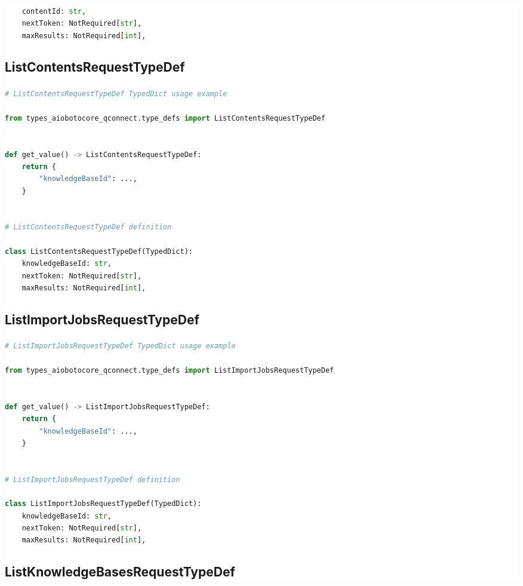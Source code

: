 ```python
    contentId: str,
    nextToken: NotRequired[str],
    maxResults: NotRequired[int],
```


## ListContentsRequestTypeDef

```python
# ListContentsRequestTypeDef TypedDict usage example

from types_aiobotocore_qconnect.type_defs import ListContentsRequestTypeDef


def get_value() -> ListContentsRequestTypeDef:
    return {
        "knowledgeBaseId": ...,
    }


# ListContentsRequestTypeDef definition

class ListContentsRequestTypeDef(TypedDict):
    knowledgeBaseId: str,
    nextToken: NotRequired[str],
    maxResults: NotRequired[int],
```


## ListImportJobsRequestTypeDef

```python
# ListImportJobsRequestTypeDef TypedDict usage example

from types_aiobotocore_qconnect.type_defs import ListImportJobsRequestTypeDef


def get_value() -> ListImportJobsRequestTypeDef:
    return {
        "knowledgeBaseId": ...,
    }


# ListImportJobsRequestTypeDef definition

class ListImportJobsRequestTypeDef(TypedDict):
    knowledgeBaseId: str,
    nextToken: NotRequired[str],
    maxResults: NotRequired[int],
```


## ListKnowledgeBasesRequestTypeDef
